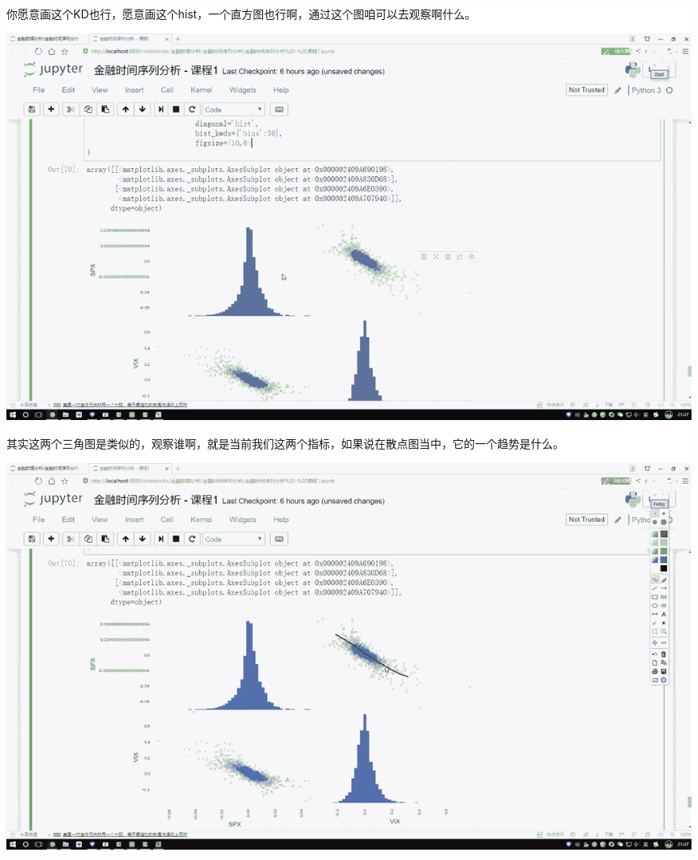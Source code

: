 你愿意画这个KD也行，愿意画这个hist，一个直方图也行啊，通过这个图咱可以去观察啊什么。

![](img/f1af86a76d56bb3a1bb390a08340480d_83.png)

其实这两个三角图是类似的，观察谁啊，就是当前我们这两个指标，如果说在散点图当中，它的一个趋势是什么。

![](img/f1af86a76d56bb3a1bb390a08340480d_85.png)
